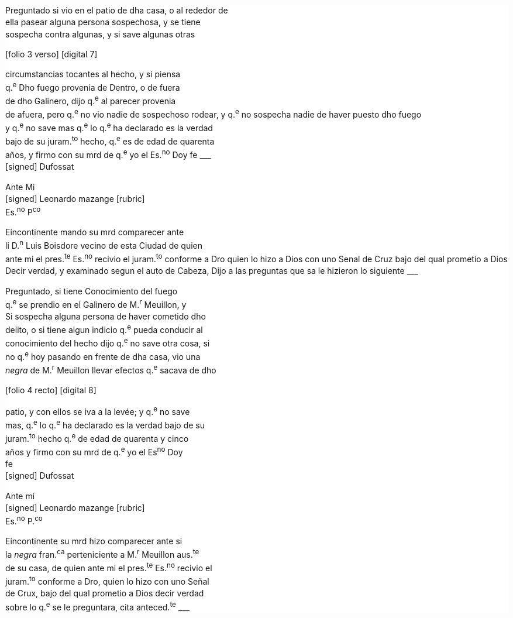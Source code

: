Preguntado si vio en el patio de dha casa, o al rededor de  
ella pasear alguna persona sospechosa, y se tiene  
sospecha contra algunas, y si save algunas otras  
  
[folio 3 verso] [digital  7]  
  
circumstancias tocantes al hecho, y si piensa  
q.<sup>e</sup> Dho fuego provenia de Dentro, o de fuera  
de dho Galinero, dijo q.<sup>e</sup> al parecer provenia  
de afuera, pero q.<sup>e</sup> no vio nadie de sospechoso rodear, y q.<sup>e</sup> no sospecha nadie de haver puesto dho fuego  
y q.<sup>e</sup> no save mas q.<sup>e</sup> lo q.<sup>e</sup> ha declarado es la verdad  
bajo de su juram.<sup>to</sup> hecho, q.<sup>e</sup> es de edad de quarenta  
años, y firmo con su mrd de q.<sup>e</sup> yo el Es.<sup>no</sup> Doy fe ___  
[signed] Dufossat  
  
Ante Mi  
[signed] Leonardo mazange [rubric]  
Es.<sup>no</sup> P<sup>co</sup>  
  
  
Eincontinente mando su mrd comparecer ante  
li D.<sup>n</sup> Luis Boisdore vecino de esta Ciudad de quien  
ante mi el pres.<sup>te</sup> Es.<sup>no</sup> recivio el juram.<sup>to</sup> conforme a Dro quien lo hizo a Dios con uno Senal de Cruz bajo del qual prometio a Dios Decir verdad, y examinado segun el auto de Cabeza, Dijo a las preguntas que sa le hizieron lo siguiente ___  
  
Preguntado, si tiene Conocimiento del fuego  
q.<sup>e</sup> se prendio en el Galinero de M.<sup>r</sup> Meuillon, y  
Si sospecha alguna persona de haver cometido dho  
delito, o si tiene algun indicio q.<sup>e</sup> pueda conducir al  
conocimiento del hecho dijo q.<sup>e</sup> no save otra cosa, si  
no q.<sup>e</sup> hoy pasando en frente de dha casa, vio una  
*negra* de M.<sup>r</sup> Meuillon llevar efectos q.<sup>e</sup> sacava de dho  
  
  
[folio 4 recto] [digital 8]  
  
patio, y con ellos se iva a la levée; y q.<sup>e</sup> no save    
mas, q.<sup>e</sup> lo q.<sup>e</sup> ha declarado es la verdad bajo de su    
juram.<sup>to</sup> hecho q.<sup>e</sup> de edad de quarenta y cinco    
años y firmo con su mrd de q.<sup>e</sup> yo el Es<sup>no</sup> Doy    
fe    
[signed] Dufossat    
  
Ante mi    
[signed] Leonardo mazange [rubric]    
Es.<sup>no</sup> P.<sup>co</sup>    
  
Eincontinente su mrd hizo comparecer ante si    
la *negra* fran.<sup>ca</sup> perteniciente a M.<sup>r</sup> Meuillon aus.<sup>te</sup>    
de su casa, de quien ante mi el pres.<sup>te</sup> Es.<sup>no</sup> recivio el   
juram.<sup>to</sup> conforme a Dro, quien lo hizo con uno Señal   
de Crux, bajo del qual prometio a Dios decir verdad   
sobre lo q.<sup>e</sup> se le preguntara, cita anteced.<sup>te</sup> ___    
  